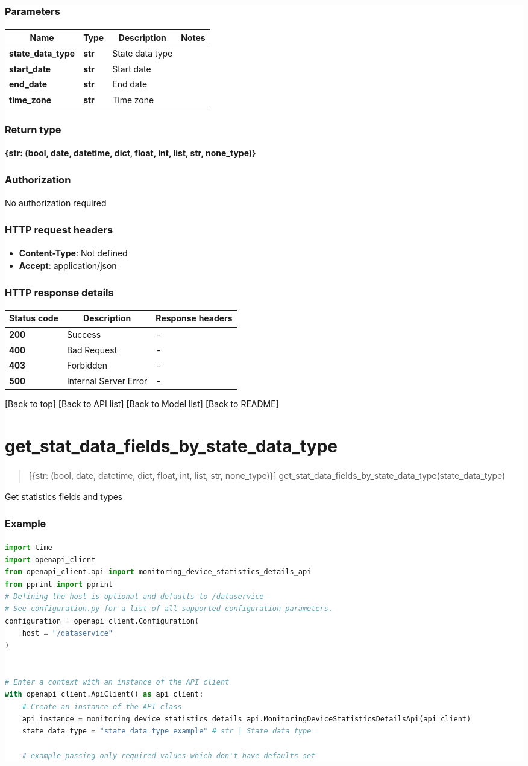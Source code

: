 
### Parameters

Name | Type | Description  | Notes
------------- | ------------- | ------------- | -------------
 **state_data_type** | **str**| State data type |
 **start_date** | **str**| Start date |
 **end_date** | **str**| End date |
 **time_zone** | **str**| Time zone |

### Return type

**{str: (bool, date, datetime, dict, float, int, list, str, none_type)}**

### Authorization

No authorization required

### HTTP request headers

 - **Content-Type**: Not defined
 - **Accept**: application/json


### HTTP response details

| Status code | Description | Response headers |
|-------------|-------------|------------------|
**200** | Success |  -  |
**400** | Bad Request |  -  |
**403** | Forbidden |  -  |
**500** | Internal Server Error |  -  |

[[Back to top]](#) [[Back to API list]](../README.md#documentation-for-api-endpoints) [[Back to Model list]](../README.md#documentation-for-models) [[Back to README]](../README.md)

# **get_stat_data_fields_by_state_data_type**
> [{str: (bool, date, datetime, dict, float, int, list, str, none_type)}] get_stat_data_fields_by_state_data_type(state_data_type)



Get statistics fields and types

### Example


```python
import time
import openapi_client
from openapi_client.api import monitoring_device_statistics_details_api
from pprint import pprint
# Defining the host is optional and defaults to /dataservice
# See configuration.py for a list of all supported configuration parameters.
configuration = openapi_client.Configuration(
    host = "/dataservice"
)


# Enter a context with an instance of the API client
with openapi_client.ApiClient() as api_client:
    # Create an instance of the API class
    api_instance = monitoring_device_statistics_details_api.MonitoringDeviceStatisticsDetailsApi(api_client)
    state_data_type = "state_data_type_example" # str | State data type

    # example passing only required values which don't have defaults set
```